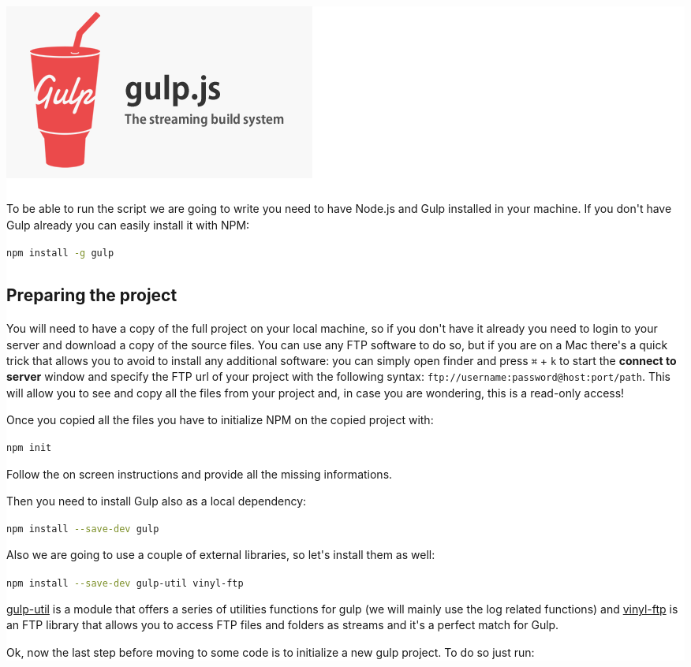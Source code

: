 ![Gulp is a very popular stream-based build system written in Node.js](./gulp-is-the-streaming-web-build-system.png)

To be able to run the script we are going to write you need to have Node.js and Gulp installed in your machine. If you don't have Gulp already you can easily install it with NPM:

```bash
npm install -g gulp
```

## Preparing the project

You will need to have a copy of the full project on your local machine, so if you don't have it already you need to login to your server and download a copy of the source files. You can use any FTP software to do so, but if you are on a Mac there's a quick trick that allows you to avoid to install any additional software: you can simply open finder and press `⌘` + `k` to start the **connect to server** window and specify the FTP url of your project with the following syntax: `ftp://username:password@host:port/path`. This will allow you to see and copy all the files from your project and, in case you are wondering, this is a read-only access!

Once you copied all the files you have to initialize NPM on the copied project with:

```bash
npm init
```

Follow the on screen instructions and provide all the missing informations.

Then you need to install Gulp also as a local dependency:

```bash
npm install --save-dev gulp
```

Also we are going to use a couple of external libraries, so let's install them as well:

```bash
npm install --save-dev gulp-util vinyl-ftp
```

[gulp-util](https://www.npmjs.com/package/gulp-util) is a module that offers a series of utilities functions for gulp (we will mainly use the log related functions) and [vinyl-ftp](https://www.npmjs.com/package/vinyl-ftp) is an FTP library that allows you to access FTP files and folders as streams and it's a perfect match for Gulp.

Ok, now the last step before moving to some code is to initialize a new gulp project. To do so just run:
